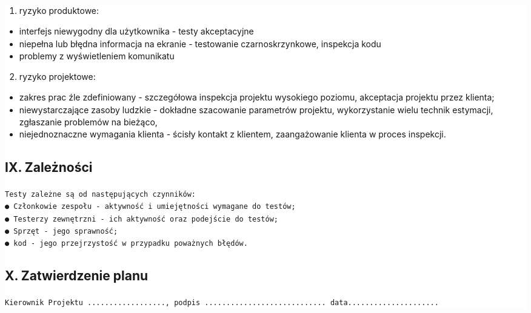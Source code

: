 1. ryzyko produktowe:


- interfejs niewygodny dla użytkownika - testy akceptacyjne
- niepełna lub błędna informacja na ekranie - testowanie czarnoskrzynkowe, inspekcja
    kodu
- problemy z wyświetleniem komunikatu
2. ryzyko projektowe:
- zakres prac źle zdefiniowany - szczegółowa inspekcja projektu wysokiego poziomu,
    akceptacja projektu przez klienta;
- niewystarczające zasoby ludzkie - dokładne szacowanie parametrów projektu,
    wykorzystanie wielu technik estymacji, zgłaszanie problemów na bieżąco,
- niejednoznaczne wymagania klienta - ścisły kontakt z klientem, zaangażowanie
    klienta w proces inspekcji.

## IX. Zależności

```
Testy zależne są od następujących czynników:
● Członkowie zespołu - aktywność i umiejętności wymagane do testów;
● Testerzy zewnętrzni - ich aktywność oraz podejście do testów;
● Sprzęt - jego sprawność;
● kod - jego przejrzystość w przypadku poważnych błędów.
```
## X. Zatwierdzenie planu

```
Kierownik Projektu .................., podpis ............................ data.....................
```
